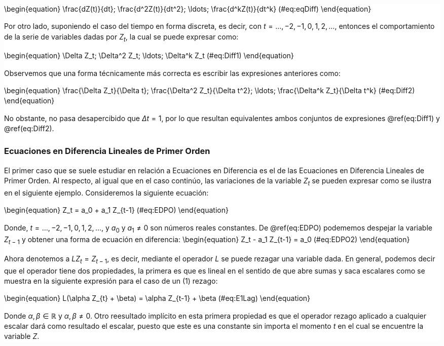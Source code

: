 \begin{equation}
    \frac{dZ(t)}{dt}; \frac{d^2Z(t)}{dt^2}; \ldots; \frac{d^kZ(t)}{dt^k}
        (\#eq:eqDiff)
\end{equation}

Por otro lado, suponiendo el caso del tiempo en forma discreta, es decir, con $t = \ldots, -2, -1, 0, 1, 2, \ldots$, entonces el comportamiento de la serie de variables dadas por $Z_t$, la cual se puede expresar como:

\begin{equation}
    \Delta Z_t; \Delta^2 Z_t; \ldots; \Delta^k Z_t
    (\#eq:Diff1)
\end{equation}

Observemos que una forma técnicamente más correcta es escribir las expresiones anteriores como:

\begin{equation}
    \frac{\Delta Z_t}{\Delta t}; \frac{\Delta^2 Z_t}{\Delta t^2}; \ldots; \frac{\Delta^k Z_t}{\Delta t^k}
    (\#eq:Diff2)
\end{equation}

No obstante, no pasa desapercibido que $\Delta t = 1$, por lo que resultan equivalentes ambos conjuntos de expresiones \@ref(eq:Diff1) y \@ref(eq:Diff2).

### Ecuaciones en Diferencia Lineales de Primer Orden

El primer caso que se suele estudiar en relación a Ecuaciones en Diferencia es el de las Ecuaciones en Diferencia Lineales de Primer Orden. Al respecto, al igual que en el caso continúo, las variaciones de la variable $Z_t$ se pueden expresar como se ilustra en el siguiente ejemplo. Consideremos la siguiente ecuación:

\begin{equation}
    Z_t = a_0 + a_1 Z_{t-1}
    (\#eq:EDPO)
\end{equation}

Donde, $t = \ldots, -2, -1, 0, 1, 2, \ldots$, y $a_0$ y $a_1 \neq 0$ son números reales constantes. De \@ref(eq:EDPO) podememos despejar la variable $Z_{t-1}$ y obtener una forma de ecuación en diferencia:
\begin{equation}
    Z_t - a_1 Z_{t-1} = a_0
    (\#eq:EDPO2)
\end{equation}

Ahora denotemos a $L Z_t = Z_{t-1}$, es decir, mediante el operador $L$ se puede rezagar una variable dada. En general, podemos decir que el operador tiene dos propiedades, la primera es que es lineal en el sentido de que abre sumas y saca escalares como se muestra en la siguiente expresión para el caso de un (1) rezago:

\begin{equation}
    L(\alpha Z_{t} + \beta) = \alpha Z_{t-1} + \beta
    (\#eq:E1Lag)
\end{equation}

Donde $\alpha, \beta \in \mathbb{R}$ y $\alpha, \beta \neq 0$. Otro reesultado implícito en esta primera propiedad es que el operador rezago aplicado a cualquier escalar dará como resultado el escalar, puesto que este es una constante sin importa el momento $t$ en el cual se encuentre la variable $Z$.
